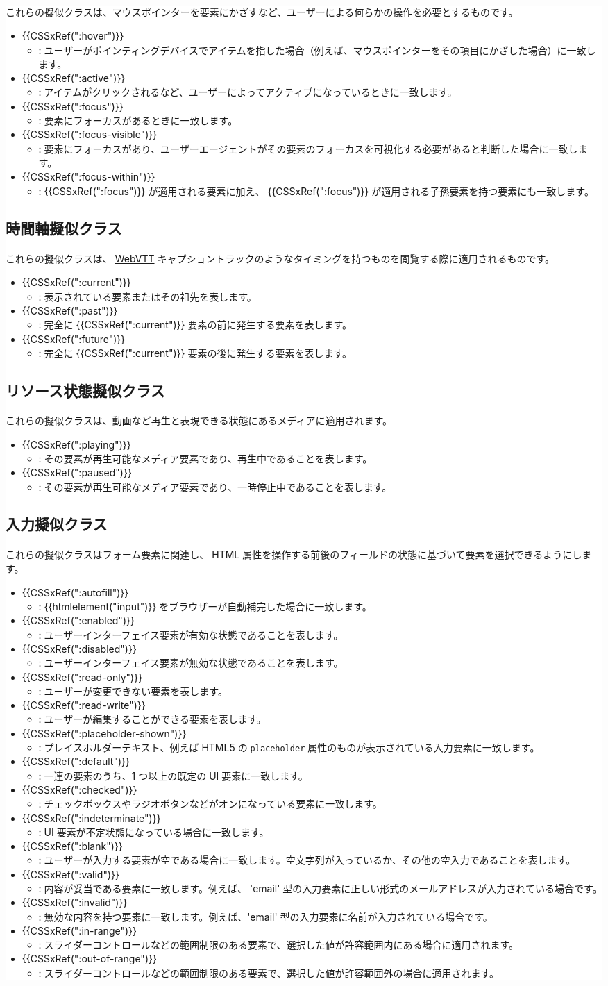 これらの擬似クラスは、マウスポインターを要素にかざすなど、ユーザーによる何らかの操作を必要とするものです。

- {{CSSxRef(":hover")}}
  - : ユーザーがポインティングデバイスでアイテムを指した場合（例えば、マウスポインターをその項目にかざした場合）に一致します。
- {{CSSxRef(":active")}}
  - : アイテムがクリックされるなど、ユーザーによってアクティブになっているときに一致します。
- {{CSSxRef(":focus")}}
  - : 要素にフォーカスがあるときに一致します。
- {{CSSxRef(":focus-visible")}}
  - : 要素にフォーカスがあり、ユーザーエージェントがその要素のフォーカスを可視化する必要があると判断した場合に一致します。
- {{CSSxRef(":focus-within")}}
  - : {{CSSxRef(":focus")}} が適用される要素に加え、 {{CSSxRef(":focus")}} が適用される子孫要素を持つ要素にも一致します。

## 時間軸擬似クラス

これらの擬似クラスは、 [WebVTT](/ja/docs/Web/API/WebVTT_API) キャプショントラックのようなタイミングを持つものを閲覧する際に適用されるものです。

- {{CSSxRef(":current")}}
  - : 表示されている要素またはその祖先を表します。
- {{CSSxRef(":past")}}
  - : 完全に {{CSSxRef(":current")}} 要素の前に発生する要素を表します。
- {{CSSxRef(":future")}}
  - : 完全に {{CSSxRef(":current")}} 要素の後に発生する要素を表します。

## リソース状態擬似クラス

これらの擬似クラスは、動画など再生と表現できる状態にあるメディアに適用されます。

- {{CSSxRef(":playing")}}
  - : その要素が再生可能なメディア要素であり、再生中であることを表します。
- {{CSSxRef(":paused")}}
  - : その要素が再生可能なメディア要素であり、一時停止中であることを表します。

## 入力擬似クラス

これらの擬似クラスはフォーム要素に関連し、 HTML 属性を操作する前後のフィールドの状態に基づいて要素を選択できるようにします。

- {{CSSxRef(":autofill")}}
  - : {{htmlelement("input")}} をブラウザーが自動補完した場合に一致します。
- {{CSSxRef(":enabled")}}
  - : ユーザーインターフェイス要素が有効な状態であることを表します。
- {{CSSxRef(":disabled")}}
  - : ユーザーインターフェイス要素が無効な状態であることを表します。
- {{CSSxRef(":read-only")}}
  - : ユーザーが変更できない要素を表します。
- {{CSSxRef(":read-write")}}
  - : ユーザーが編集することができる要素を表します。
- {{CSSxRef(":placeholder-shown")}}
  - : プレイスホルダーテキスト、例えば HTML5 の `placeholder` 属性のものが表示されている入力要素に一致します。
- {{CSSxRef(":default")}}
  - : 一連の要素のうち、1 つ以上の既定の UI 要素に一致します。
- {{CSSxRef(":checked")}}
  - : チェックボックスやラジオボタンなどがオンになっている要素に一致します。
- {{CSSxRef(":indeterminate")}}
  - : UI 要素が不定状態になっている場合に一致します。
- {{CSSxRef(":blank")}}
  - : ユーザーが入力する要素が空である場合に一致します。空文字列が入っているか、その他の空入力であることを表します。
- {{CSSxRef(":valid")}}
  - : 内容が妥当である要素に一致します。例えば、 'email' 型の入力要素に正しい形式のメールアドレスが入力されている場合です。
- {{CSSxRef(":invalid")}}
  - : 無効な内容を持つ要素に一致します。例えば、'email' 型の入力要素に名前が入力されている場合です。
- {{CSSxRef(":in-range")}}
  - : スライダーコントロールなどの範囲制限のある要素で、選択した値が許容範囲内にある場合に適用されます。
- {{CSSxRef(":out-of-range")}}
  - : スライダーコントロールなどの範囲制限のある要素で、選択した値が許容範囲外の場合に適用されます。